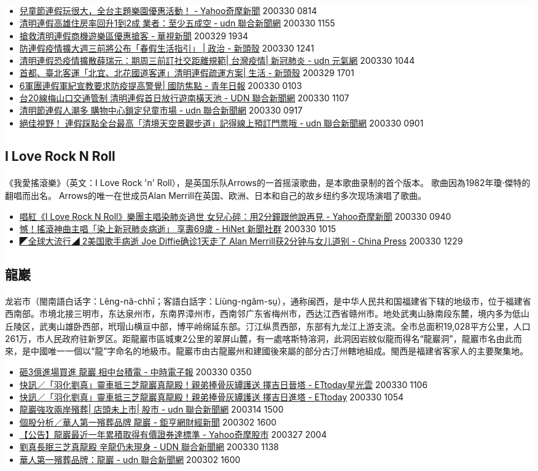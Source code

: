 - [兒童節連假玩很大，全台主題樂園優惠活動！ - Yahoo奇摩新聞](https://tw.youcard.yahoo.com/cardstack/b97540f0-71b5-11ea-8e05-515e95df88eb/%E5%85%92%E7%AB%A5%E7%AF%80%E9%80%A3%E5%81%87%E7%8E%A9%E5%BE%88%E5%A4%A7%EF%BC%8C%E5%85%A8%E5%8F%B0%E4%B8%BB%E9%A1%8C%E6%A8%82%E5%9C%92%E5%84%AA%E6%83%A0%E6%B4%BB%E5%8B%95%EF%BC%81 "兒童節連假玩很大，全台主題樂園優惠活動！ - Yahoo奇摩新聞") 200330 0814
- [清明連假高雄住房率回升1到2成 業者：至少五成空 - udn 聯合新聞網](https://udn.com/news/story/7327/4454033 "清明連假高雄住房率回升1到2成 業者：至少五成空 - udn 聯合新聞網") 200330 1155
- [搶救清明連假商機遊樂區優惠搶客 - 華視新聞](https://news.cts.com.tw/cts/life/202003/202003291995305.html "搶救清明連假商機遊樂區優惠搶客 - 華視新聞") 200329 1934
- [防連假疫情擴大週三前將公布「春假生活指引」 | 政治 - 新頭殼](https://newtalk.tw/news/view/2020-03-30/383370 "防連假疫情擴大週三前將公布「春假生活指引」 | 政治 - 新頭殼") 200330 1241
- [清明連假恐疫情擴散薛瑞元：期周三前訂社交距離規範| 台灣疫情| 新冠肺炎 - udn 元氣網](https://health.udn.com/health/story/120950/4453854 "清明連假恐疫情擴散薛瑞元：期周三前訂社交距離規範| 台灣疫情| 新冠肺炎 - udn 元氣網") 200330 1044
- [首都、臺北客運「北宜、北花國道客運」清明連假疏運方案| 生活 - 新頭殼](https://newtalk.tw/news/view/2020-03-29/383082 "首都、臺北客運「北宜、北花國道客運」清明連假疏運方案| 生活 - 新頭殼") 200329 1701
- [6軍團連假軍紀宣教要求防疫提高警覺| 國防焦點 - 青年日報](https://www.ydn.com.tw/News/378266 "6軍團連假軍紀宣教要求防疫提高警覺| 國防焦點 - 青年日報") 200330 0103
- [台20線梅山口交通管制 清明連假首日放行遊南橫天池 - UDN 聯合新聞網](https://udn.com/news/story/7266/4453912 "台20線梅山口交通管制 清明連假首日放行遊南橫天池 - UDN 聯合新聞網") 200330 1107
- [清明節連假人潮多 購物中心鎖定兒童市場 - udn 聯合新聞網](https://udn.com/news/story/7270/4453712 "清明節連假人潮多 購物中心鎖定兒童市場 - udn 聯合新聞網") 200330 0917
- [絕佳視野！ 連假踩點全台最高「清境天空景觀步道」記得線上預訂門票哦 - udn 聯合新聞網](https://udn.com/news/story/7207/4438248 "絕佳視野！ 連假踩點全台最高「清境天空景觀步道」記得線上預訂門票哦 - udn 聯合新聞網") 200330 0901

## I Love Rock N Roll

《我愛搖滾樂》（英文：I Love Rock 'n' Roll），是英国乐队Arrows的一首摇滚歌曲，是本歌曲录制的首个版本。 歌曲因為1982年瓊·傑特的翻唱而出名。 Arrows的唯一在世成员Alan Merrill在英国、欧洲、日本和自己的故乡纽约多次现场演唱了歌曲。
- [唱紅《I Love Rock N Roll》樂團主唱染肺炎過世 女兒心碎：用2分鐘跟他說再見 - Yahoo奇摩新聞](https://tw.news.yahoo.com/%E5%94%B1%E7%B4%85i-love-rock-n-roll%E6%A8%82%E5%9C%98%E4%B8%BB%E5%94%B1%E6%9F%93%E8%82%BA%E7%82%8E%E9%81%8E%E4%B8%96-%E5%A5%B3%E5%85%92%E5%BF%83%E7%A2%8E%E7%94%A8-2-%E5%88%86%E9%90%98%E8%B7%9F%E4%BB%96%E8%AA%AA%E5%86%8D%E8%A6%8B-014021426.html "唱紅《I Love Rock N Roll》樂團主唱染肺炎過世 女兒心碎：用2分鐘跟他說再見 - Yahoo奇摩新聞") 200330 0940
- [憾！搖滾神曲主唱「染上新冠肺炎病逝」 享壽69歲 - HiNet 新聞社群](https://times.hinet.net/picNews/22843695 "憾！搖滾神曲主唱「染上新冠肺炎病逝」 享壽69歲 - HiNet 新聞社群") 200330 1015
- [◤全球大流行◢ 2美国歌手病逝 Joe Diffie确诊1天走了 Alan Merrill获2分钟与女儿道别 - China Press](https://www.chinapress.com.my/20200330/%E2%97%A4%E5%85%A8%E7%90%83%E5%A4%A7%E6%B5%81%E8%A1%8C%E2%97%A2-2%E7%BE%8E%E5%9B%BD%E6%AD%8C%E6%89%8B%E7%97%85%E9%80%9D-joe-diffie%E7%A1%AE%E8%AF%8A1%E5%A4%A9%E8%B5%B0%E4%BA%86-alan-merrill%E8%8E%B72/ "◤全球大流行◢ 2美国歌手病逝 Joe Diffie确诊1天走了 Alan Merrill获2分钟与女儿道别 - China Press") 200330 1229

## 龍巖

龙岩市（閩南語白话字：Lêng-nâ-chhī；客語白話字：Liùng-ngâm-sṳ），通称闽西，是中华人民共和国福建省下辖的地级市，位于福建省西南部。市境北接三明市，东达泉州市，东南界漳州市，西南邻广东省梅州市，西达江西省赣州市。地处武夷山脉南段东麓，境内多为低山丘陵区，武夷山雄卧西部，玳瑁山横亘中部，博平岭绵延东部。汀江纵贯西部，东部有九龙江上游支流。全市总面积19,028平方公里，人口261万，市人民政府驻新罗区。距龍巖市區城東2公里的翠屏山麓，有一處喀斯特溶洞，此洞因岩紋似龍而得名“龍巖洞”，龍巖市名由此而來，是中國唯一一個以“龍”字命名的地級市。龍巖市由古龍巖州和建國後來屬的部分古汀州轄地組成。閩西是福建省客家人的主要聚集地。
- [砸3億進場買進 龍巖 相中台積電 - 中時電子報](https://www.chinatimes.com/newspapers/20200330000231-260202 "砸3億進場買進 龍巖 相中台積電 - 中時電子報") 200330 0350
- [快訊／「羽化劉真」靈車抵三芝龍巖真龍殿！親弟捧骨灰罈護送 擇吉日晉塔 - ETtoday星光雲](https://star.ettoday.net/news/1679502 "快訊／「羽化劉真」靈車抵三芝龍巖真龍殿！親弟捧骨灰罈護送 擇吉日晉塔 - ETtoday星光雲") 200330 1106
- [快訊／「羽化劉真」靈車抵三芝龍巖真龍殿！親弟捧骨灰罈護送 擇吉日進塔 - ETtoday](https://www.ettoday.net/news/20200330/1679502.htm "快訊／「羽化劉真」靈車抵三芝龍巖真龍殿！親弟捧骨灰罈護送 擇吉日進塔 - ETtoday") 200330 1054
- [龍巖強攻兩岸殯葬| 店頭未上市| 股市 - udn 聯合新聞網](https://udn.com/news/story/7254/4412917 "龍巖強攻兩岸殯葬| 店頭未上市| 股市 - udn 聯合新聞網") 200314 1500
- [個股分析／華人第一殯葬品牌 龍巖 - 鉅亨網財經新聞](https://news.cnyes.com/news/id/4446855 "個股分析／華人第一殯葬品牌 龍巖 - 鉅亨網財經新聞") 200302 1600
- [【公告】龍巖最近一年累積取得有價證券達標準 - Yahoo奇摩股市](https://tw.stock.yahoo.com/news/%E5%85%AC%E5%91%8A-%E9%BE%8D%E5%B7%96%E6%9C%80%E8%BF%91-%E5%B9%B4%E7%B4%AF%E7%A9%8D%E5%8F%96%E5%BE%97%E6%9C%89%E5%83%B9%E8%AD%89%E5%88%B8%E9%81%94%E6%A8%99%E6%BA%96-120401237.html "【公告】龍巖最近一年累積取得有價證券達標準 - Yahoo奇摩股市") 200327 2004
- [劉真長眠三芝真龍殿 辛龍仍未現身 - UDN 聯合新聞網](https://stars.udn.com/star/story/10091/4453978 "劉真長眠三芝真龍殿 辛龍仍未現身 - UDN 聯合新聞網") 200330 1138
- [華人第一殯葬品牌：龍巖 - udn 聯合新聞網](https://udn.com/news/story/6850/4382345 "華人第一殯葬品牌：龍巖 - udn 聯合新聞網") 200302 1600